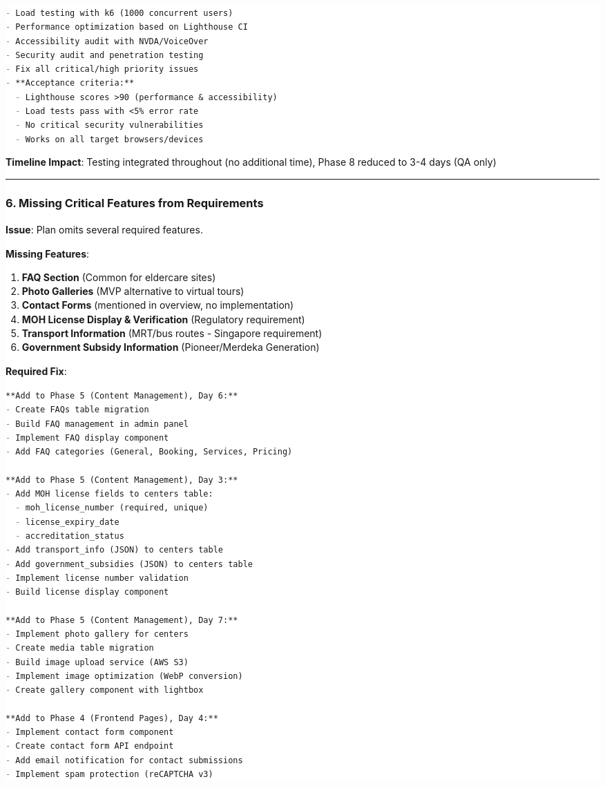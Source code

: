 ```markdown
- Load testing with k6 (1000 concurrent users)
- Performance optimization based on Lighthouse CI
- Accessibility audit with NVDA/VoiceOver
- Security audit and penetration testing
- Fix all critical/high priority issues
- **Acceptance criteria:** 
  - Lighthouse scores >90 (performance & accessibility)
  - Load tests pass with <5% error rate
  - No critical security vulnerabilities
  - Works on all target browsers/devices
```

**Timeline Impact**: Testing integrated throughout (no additional time), Phase 8 reduced to 3-4 days (QA only)

---

### 6. **Missing Critical Features from Requirements**

**Issue**: Plan omits several required features.

**Missing Features**:
1. **FAQ Section** (Common for eldercare sites)
2. **Photo Galleries** (MVP alternative to virtual tours)
3. **Contact Forms** (mentioned in overview, no implementation)
4. **MOH License Display & Verification** (Regulatory requirement)
5. **Transport Information** (MRT/bus routes - Singapore requirement)
6. **Government Subsidy Information** (Pioneer/Merdeka Generation)

**Required Fix**:
```markdown
**Add to Phase 5 (Content Management), Day 6:**
- Create FAQs table migration
- Build FAQ management in admin panel
- Implement FAQ display component
- Add FAQ categories (General, Booking, Services, Pricing)

**Add to Phase 5 (Content Management), Day 3:**
- Add MOH license fields to centers table:
  - moh_license_number (required, unique)
  - license_expiry_date
  - accreditation_status
- Add transport_info (JSON) to centers table
- Add government_subsidies (JSON) to centers table
- Implement license number validation
- Build license display component

**Add to Phase 5 (Content Management), Day 7:**
- Implement photo gallery for centers
- Create media table migration
- Build image upload service (AWS S3)
- Implement image optimization (WebP conversion)
- Create gallery component with lightbox

**Add to Phase 4 (Frontend Pages), Day 4:**
- Implement contact form component
- Create contact form API endpoint
- Add email notification for contact submissions
- Implement spam protection (reCAPTCHA v3)
```
